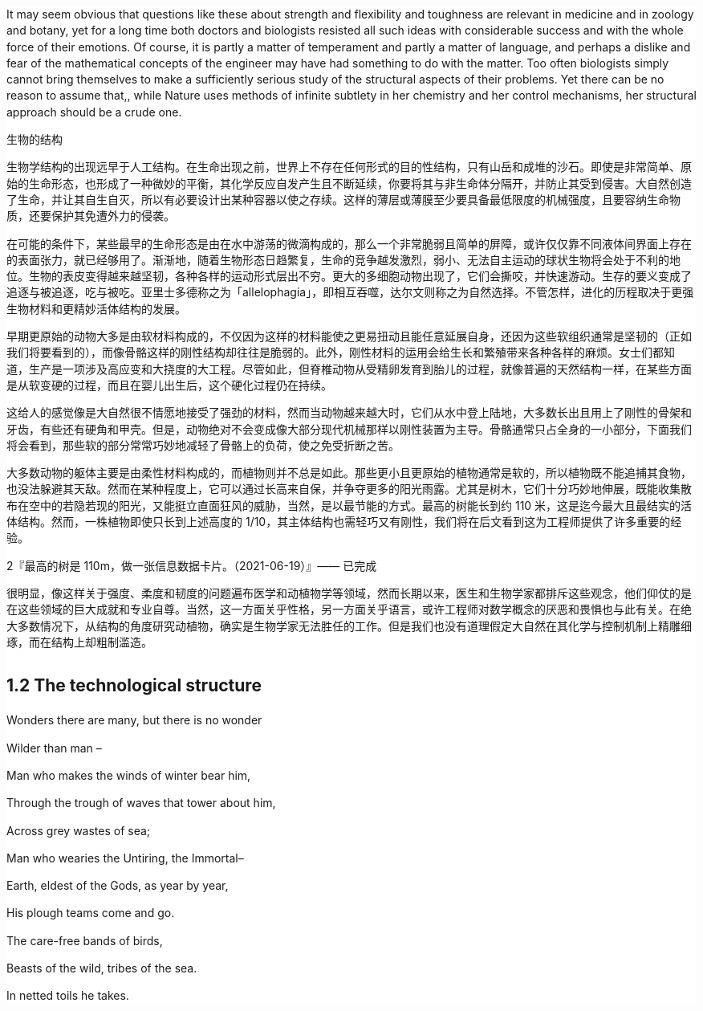 It may seem obvious that questions like these about strength and flexibility and toughness are relevant in medicine and in zoology and botany, yet for a long time both doctors and biologists resisted all such ideas with considerable success and with the whole force of their emotions. Of course, it is partly a matter of temperament and partly a matter of language, and perhaps a dislike and fear of the mathematical concepts of the engineer may have had something to do with the matter. Too often biologists simply cannot bring themselves to make a sufficiently serious study of the structural aspects of their problems. Yet there can be no reason to assume that,, while Nature uses methods of infinite subtlety in her chemistry and her control mechanisms, her structural approach should be a crude one.

生物的结构

生物学结构的出现远早于人工结构。在生命出现之前，世界上不存在任何形式的目的性结构，只有山岳和成堆的沙石。即使是非常简单、原始的生命形态，也形成了一种微妙的平衡，其化学反应自发产生且不断延续，你要将其与非生命体分隔开，并防止其受到侵害。大自然创造了生命，并让其自生自灭，所以有必要设计出某种容器以使之存续。这样的薄层或薄膜至少要具备最低限度的机械强度，且要容纳生命物质，还要保护其免遭外力的侵袭。

在可能的条件下，某些最早的生命形态是由在水中游荡的微滴构成的，那么一个非常脆弱且简单的屏障，或许仅仅靠不同液体间界面上存在的表面张力，就已经够用了。渐渐地，随着生物形态日趋繁复，生命的竞争越发激烈，弱小、无法自主运动的球状生物将会处于不利的地位。生物的表皮变得越来越坚韧，各种各样的运动形式层出不穷。更大的多细胞动物出现了，它们会撕咬，并快速游动。生存的要义变成了追逐与被追逐，吃与被吃。亚里士多德称之为「allelophagia」，即相互吞噬，达尔文则称之为自然选择。不管怎样，进化的历程取决于更强生物材料和更精妙活体结构的发展。

早期更原始的动物大多是由软材料构成的，不仅因为这样的材料能使之更易扭动且能任意延展自身，还因为这些软组织通常是坚韧的（正如我们将要看到的），而像骨骼这样的刚性结构却往往是脆弱的。此外，刚性材料的运用会给生长和繁殖带来各种各样的麻烦。女士们都知道，生产是一项涉及高应变和大挠度的大工程。尽管如此，但脊椎动物从受精卵发育到胎儿的过程，就像普遍的天然结构一样，在某些方面是从软变硬的过程，而且在婴儿出生后，这个硬化过程仍在持续。

这给人的感觉像是大自然很不情愿地接受了强劲的材料，然而当动物越来越大时，它们从水中登上陆地，大多数长出且用上了刚性的骨架和牙齿，有些还有硬角和甲壳。但是，动物绝对不会变成像大部分现代机械那样以刚性装置为主导。骨骼通常只占全身的一小部分，下面我们将会看到，那些软的部分常常巧妙地减轻了骨骼上的负荷，使之免受折断之苦。

大多数动物的躯体主要是由柔性材料构成的，而植物则并不总是如此。那些更小且更原始的植物通常是软的，所以植物既不能追捕其食物，也没法躲避其天敌。然而在某种程度上，它可以通过长高来自保，并争夺更多的阳光雨露。尤其是树木，它们十分巧妙地伸展，既能收集散布在空中的若隐若现的阳光，又能挺立直面狂风的威胁，当然，是以最节能的方式。最高的树能长到约 110 米，这是迄今最大且最结实的活体结构。然而，一株植物即使只长到上述高度的 1/10，其主体结构也需轻巧又有刚性，我们将在后文看到这为工程师提供了许多重要的经验。

2『最高的树是 110m，做一张信息数据卡片。（2021-06-19）』—— 已完成

很明显，像这样关于强度、柔度和韧度的问题遍布医学和动植物学等领域，然而长期以来，医生和生物学家都排斥这些观念，他们仰仗的是在这些领域的巨大成就和专业自尊。当然，这一方面关乎性格，另一方面关乎语言，或许工程师对数学概念的厌恶和畏惧也与此有关。在绝大多数情况下，从结构的角度研究动植物，确实是生物学家无法胜任的工作。但是我们也没有道理假定大自然在其化学与控制机制上精雕细琢，而在结构上却粗制滥造。

## 1.2 The technological structure

Wonders there are many, but there is no wonder

Wilder than man –

Man who makes the winds of winter bear him,

Through the trough of waves that tower about him,

Across grey wastes of sea;

Man who wearies the Untiring, the Immortal–

Earth, eldest of the Gods, as year by year,

His plough teams come and go.

The care-free bands of birds,

Beasts of the wild, tribes of the sea.

In netted toils he takes.
